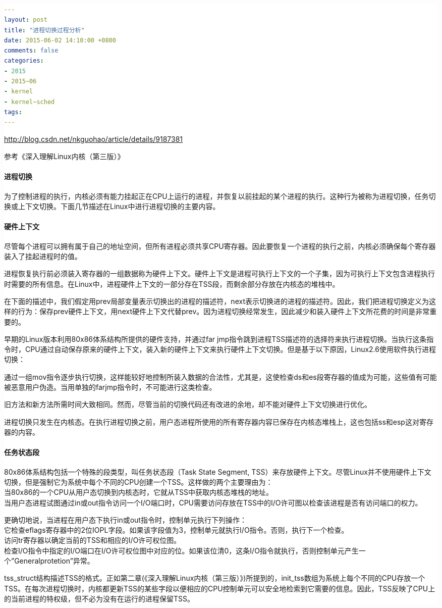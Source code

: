 ```yaml
---
layout: post
title: "进程切换过程分析"
date: 2015-06-02 14:10:00 +0800
comments: false
categories:
- 2015
- 2015~06
- kernel
- kernel~sched
tags:
---
```

http://blog.csdn.net/nkguohao/article/details/9187381


参考《深入理解Linux内核（第三版）》

#### 进程切换

为了控制进程的执行，内核必须有能力挂起正在CPU上运行的进程，并恢复以前挂起的某个进程的执行。这种行为被称为进程切换，任务切换或上下文切换。下面几节描述在Linux中进行进程切换的主要内容。


#### 硬件上下文

尽管每个进程可以拥有属于自己的地址空间，但所有进程必须共享CPU寄存器。因此要恢复一个进程的执行之前，内核必须确保每个寄存器装入了挂起进程时的值。

进程恢复执行前必须装入寄存器的一组数据称为硬件上下文。硬件上下文是进程可执行上下文的一个子集，因为可执行上下文包含进程执行时需要的所有信息。在Linux中，进程硬件上下文的一部分存在TSS段，而剩余部分存放在内核态的堆栈中。


在下面的描述中，我们假定用prev局部变量表示切换出的进程的描述符，next表示切换进的进程的描述符。因此，我们把进程切换定义为这样的行为：保存prev硬件上下文，用next硬件上下文代替prev。因为进程切换经常发生，因此减少和装入硬件上下文所花费的时间是非常重要的。


早期的Linux版本利用80x86体系结构所提供的硬件支持，并通过far jmp指令跳到进程TSS描述符的选择符来执行进程切换。当执行这条指令时，CPU通过自动保存原来的硬件上下文，装入新的硬件上下文来执行硬件上下文切换。但是基于以下原因，Linux2.6使用软件执行进程切换：

  通过一组mov指令逐步执行切换，这样能较好地控制所装入数据的合法性，尤其是，这使检查ds和es段寄存器的值成为可能，这些值有可能被恶意用户伪造。当用单独的farjmp指令时，不可能进行这类检查。

  旧方法和新方法所需时间大致相同。然而，尽管当前的切换代码还有改进的余地，却不能对硬件上下文切换进行优化。

进程切换只发生在内核态。在执行进程切换之前，用户态进程所使用的所有寄存器内容已保存在内核态堆栈上，这也包括ss和esp这对寄存器的内容。


#### 任务状态段

80x86体系结构包括一个特殊的段类型，叫任务状态段（Task State Segment, TSS）来存放硬件上下文。尽管Linux并不使用硬件上下文切换，但是强制它为系统中每个不同的CPU创建一个TSS。这样做的两个主要理由为：  
  当80x86的一个CPU从用户态切换到内核态时，它就从TSS中获取内核态堆栈的地址。  
  当用户态进程试图通过in或out指令访问一个I/O端口时，CPU需要访问存放在TSS中的I/O许可图以检查该进程是否有访问端口的权力。  

更确切地说，当进程在用户态下执行in或out指令时，控制单元执行下列操作：  
  它检查eflags寄存器中的2位IOPL字段。如果该字段值为3，控制单元就执行I/O指令。否则，执行下一个检查。  
  访问tr寄存器以确定当前的TSS和相应的I/O许可权位图。  
  检查I/O指令中指定的I/O端口在I/O许可权位图中对应的位。如果该位清0，这条I/O指令就执行，否则控制单元产生一个”Generalprotetion”异常。  

tss_struct结构描述TSS的格式。正如第二章(《深入理解Linux内核（第三版）》)所提到的，init_tss数组为系统上每个不同的CPU存放一个TSS。在每次进程切换时，内核都更新TSS的某些字段以便相应的CPU控制单元可以安全地检索到它需要的信息。因此，TSS反映了CPU上的当前进程的特权级，但不必为没有在运行的进程保留TSS。
